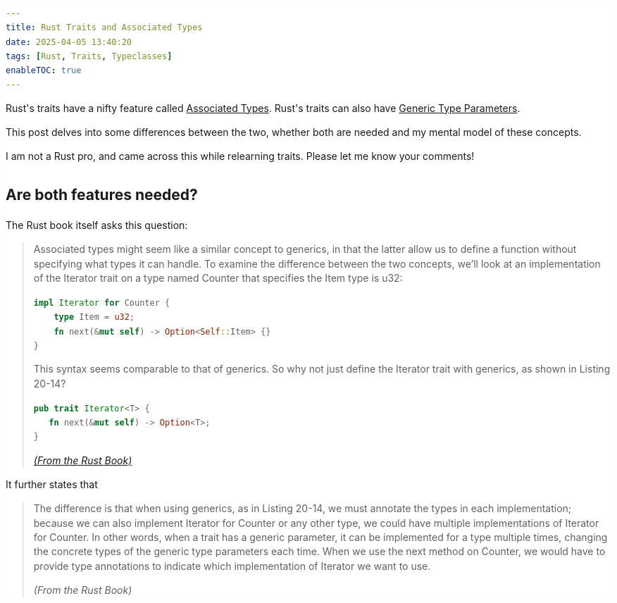```yaml
---
title: Rust Traits and Associated Types
date: 2025-04-05 13:40:20
tags: [Rust, Traits, Typeclasses]
enableTOC: true
---
```


Rust's traits have a nifty feature called [Associated Types](https://doc.rust-lang.org/stable/book/ch20-02-advanced-traits.html#specifying-placeholder-types-in-trait-definitions-with-associated-types). Rust's traits can also have [Generic Type Parameters](https://doc.rust-lang.org/stable/book/ch20-02-advanced-traits.html#default-generic-type-parameters-and-operator-overloading).

This post delves into some differences between the two, whether both are needed and my mental model of these concepts.

I am not a Rust pro, and came across this while relearning traits. Please let me know your comments!



## Are both features needed?

The Rust book itself asks this question:

> Associated types might seem like a similar concept to generics, in that the latter allow us to define a function without specifying what types it can
> handle. To examine the difference between the two concepts, we’ll look at an implementation of the Iterator trait on a type named Counter that
> specifies the Item type is u32:
>
> ```rust
> impl Iterator for Counter {
>     type Item = u32;
>     fn next(&mut self) -> Option<Self::Item> {}
> }
> ```
>
> This syntax seems comparable to that of generics. So why not just define the Iterator trait with generics, as shown in Listing 20-14?
>
> ```rust
> pub trait Iterator<T> {
>    fn next(&mut self) -> Option<T>;
> }
> ```
>
> <cite>[(From the Rust Book)](https://doc.rust-lang.org/stable/book/ch20-02-advanced-traits.html#specifying-placeholder-types-in-trait-definitions-with-associated-types)</cite>

It further states that

> The difference is that when using generics, as in Listing 20-14, we must annotate the types in each implementation; because we can also implement Iterator<String> for Counter or any other type, we could have multiple implementations of Iterator for Counter. In other words, when a trait has a generic parameter, it can be implemented for a type multiple times, changing the concrete types of the generic type parameters each time. When we use the next method on Counter, we would have to provide type annotations to indicate which implementation of Iterator we want to use.
>
> <cite>(From the Rust Book)</cite>
